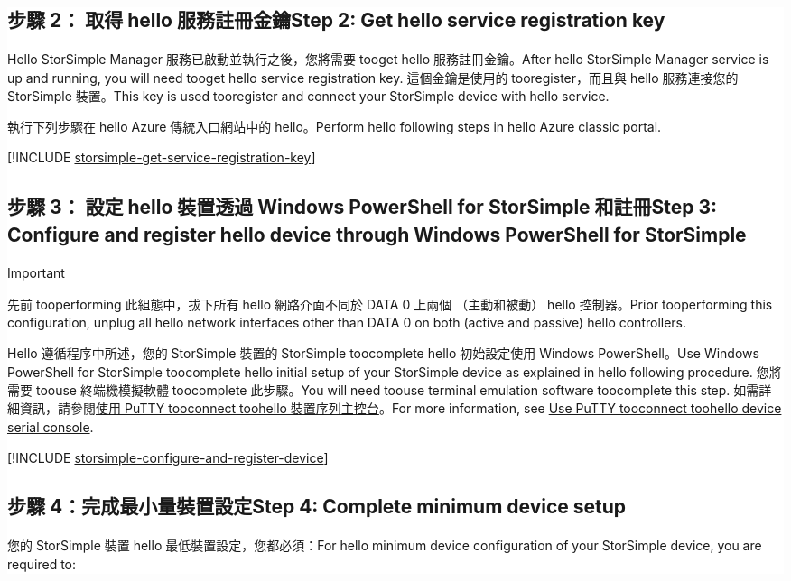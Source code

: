 ## <a name="step-2-get-hello-service-registration-key"></a><span data-ttu-id="a48d4-320">步驟 2： 取得 hello 服務註冊金鑰</span><span class="sxs-lookup"><span data-stu-id="a48d4-320">Step 2: Get hello service registration key</span></span>
<span data-ttu-id="a48d4-321">Hello StorSimple Manager 服務已啟動並執行之後，您將需要 tooget hello 服務註冊金鑰。</span><span class="sxs-lookup"><span data-stu-id="a48d4-321">After hello StorSimple Manager service is up and running, you will need tooget hello service registration key.</span></span> <span data-ttu-id="a48d4-322">這個金鑰是使用的 tooregister，而且與 hello 服務連接您的 StorSimple 裝置。</span><span class="sxs-lookup"><span data-stu-id="a48d4-322">This key is used tooregister and connect your StorSimple device with hello service.</span></span>

<span data-ttu-id="a48d4-323">執行下列步驟在 hello Azure 傳統入口網站中的 hello。</span><span class="sxs-lookup"><span data-stu-id="a48d4-323">Perform hello following steps in hello Azure classic portal.</span></span>

[!INCLUDE [storsimple-get-service-registration-key](../../includes/storsimple-get-service-registration-key.md)]

## <a name="step-3-configure-and-register-hello-device-through-windows-powershell-for-storsimple"></a><span data-ttu-id="a48d4-324">步驟 3： 設定 hello 裝置透過 Windows PowerShell for StorSimple 和註冊</span><span class="sxs-lookup"><span data-stu-id="a48d4-324">Step 3: Configure and register hello device through Windows PowerShell for StorSimple</span></span>
> [!IMPORTANT]
> <span data-ttu-id="a48d4-325">先前 tooperforming 此組態中，拔下所有 hello 網路介面不同於 DATA 0 上兩個 （主動和被動） hello 控制器。</span><span class="sxs-lookup"><span data-stu-id="a48d4-325">Prior tooperforming this configuration, unplug all hello network interfaces other than DATA 0 on both (active and passive) hello controllers.</span></span>
> 
> 

<span data-ttu-id="a48d4-326">Hello 遵循程序中所述，您的 StorSimple 裝置的 StorSimple toocomplete hello 初始設定使用 Windows PowerShell。</span><span class="sxs-lookup"><span data-stu-id="a48d4-326">Use Windows PowerShell for StorSimple toocomplete hello initial setup of your StorSimple device as explained in hello following procedure.</span></span> <span data-ttu-id="a48d4-327">您將需要 toouse 終端機模擬軟體 toocomplete 此步驟。</span><span class="sxs-lookup"><span data-stu-id="a48d4-327">You will need toouse terminal emulation software toocomplete this step.</span></span> <span data-ttu-id="a48d4-328">如需詳細資訊，請參閱[使用 PuTTY tooconnect toohello 裝置序列主控台](#use-putty-to-connect-to-the-device-serial-console)。</span><span class="sxs-lookup"><span data-stu-id="a48d4-328">For more information, see [Use PuTTY tooconnect toohello device serial console](#use-putty-to-connect-to-the-device-serial-console).</span></span>

[!INCLUDE [storsimple-configure-and-register-device](../../includes/storsimple-configure-and-register-device.md)]

## <a name="step-4-complete-minimum-device-setup"></a><span data-ttu-id="a48d4-329">步驟 4：完成最小量裝置設定</span><span class="sxs-lookup"><span data-stu-id="a48d4-329">Step 4: Complete minimum device setup</span></span>
<span data-ttu-id="a48d4-330">您的 StorSimple 裝置 hello 最低裝置設定，您都必須：</span><span class="sxs-lookup"><span data-stu-id="a48d4-330">For hello minimum device configuration of your StorSimple device, you are required to:</span></span>
